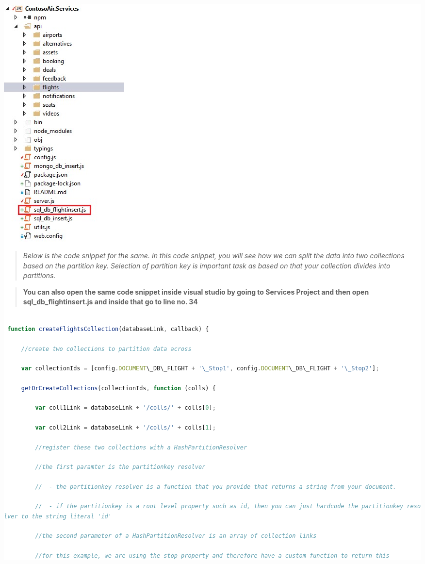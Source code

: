    ![](img/sqlDbFlightInsert.jpg)

   >_Below is the code snippet for the same. In this code snippet, you will see how we can split the data into two collections based on the partition key. Selection of partition key is important task as based on that your collection divides into partitions._

   > **You can also open the same code snippet inside visual studio by going to Services Project and then open sql_db_flightinsert.js and inside that go to line no. 34**

   ```js

    function createFlightsCollection(databaseLink, callback) {

        //create two collections to partition data across

        var collectionIds = [config.DOCUMENT\_DB\_FLIGHT + '\_Stop1', config.DOCUMENT\_DB\_FLIGHT + '\_Stop2'];

        getOrCreateCollections(collectionIds, function (colls) {

            var coll1Link = databaseLink + '/colls/' + colls[0];

            var coll2Link = databaseLink + '/colls/' + colls[1];

            //register these two collections with a HashPartitionResolver

            //the first paramter is the partitionkey resolver

            //  - the partitionkey resolver is a function that you provide that returns a string from your document.

            //  - if the partitionkey is a root level property such as id, then you can just hardcode the partitionkey resolver to the string literal 'id'

            //the second parameter of a HashPartitionResolver is an array of collection links

            //for this example, we are using the stop property and therefore have a custom function to return this

   ```